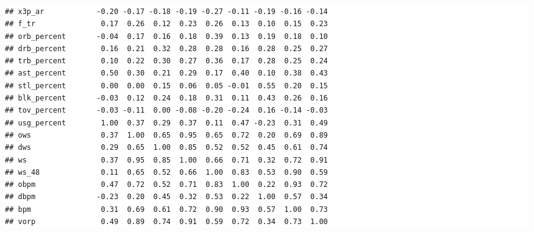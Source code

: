     ## x3p_ar            -0.20 -0.17 -0.18 -0.19 -0.27 -0.11 -0.19 -0.16 -0.14
    ## f_tr               0.17  0.26  0.12  0.23  0.26  0.13  0.10  0.15  0.23
    ## orb_percent       -0.04  0.17  0.16  0.18  0.39  0.13  0.19  0.18  0.10
    ## drb_percent        0.16  0.21  0.32  0.28  0.28  0.16  0.28  0.25  0.27
    ## trb_percent        0.10  0.22  0.30  0.27  0.36  0.17  0.28  0.25  0.24
    ## ast_percent        0.50  0.30  0.21  0.29  0.17  0.40  0.10  0.38  0.43
    ## stl_percent        0.00  0.00  0.15  0.06  0.05 -0.01  0.55  0.20  0.15
    ## blk_percent       -0.03  0.12  0.24  0.18  0.31  0.11  0.43  0.26  0.16
    ## tov_percent       -0.03 -0.11  0.00 -0.08 -0.20 -0.24  0.16 -0.14 -0.03
    ## usg_percent        1.00  0.37  0.29  0.37  0.11  0.47 -0.23  0.31  0.49
    ## ows                0.37  1.00  0.65  0.95  0.65  0.72  0.20  0.69  0.89
    ## dws                0.29  0.65  1.00  0.85  0.52  0.52  0.45  0.61  0.74
    ## ws                 0.37  0.95  0.85  1.00  0.66  0.71  0.32  0.72  0.91
    ## ws_48              0.11  0.65  0.52  0.66  1.00  0.83  0.53  0.90  0.59
    ## obpm               0.47  0.72  0.52  0.71  0.83  1.00  0.22  0.93  0.72
    ## dbpm              -0.23  0.20  0.45  0.32  0.53  0.22  1.00  0.57  0.34
    ## bpm                0.31  0.69  0.61  0.72  0.90  0.93  0.57  1.00  0.73
    ## vorp               0.49  0.89  0.74  0.91  0.59  0.72  0.34  0.73  1.00
